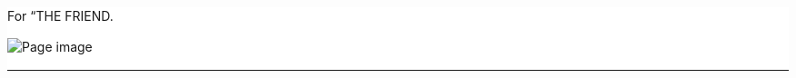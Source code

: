 For “THE FRIEND.
</td><td style="width: 50%; max-height: 75%; margin: auto; display: block;">
<img alt="Page image" src="https://iiif.archive.org/image/iiif/2/sim_friend-a-religious-and-literary-journal_1895-11-09_69_16%2Fsim_friend-a-religious-and-literary-journal_1895-11-09_69_16_jp2.zip%2Fsim_friend-a-religious-and-literary-journal_1895-11-09_69_16_jp2%2Fsim_friend-a-religious-and-literary-journal_1895-11-09_69_16_0004.jp2/pct:61.042402826855124,51.42729705619982,27.709069493521792,9.634255129348796/600,/0/default.jpg"/>
</td>
</tr></table>

---

